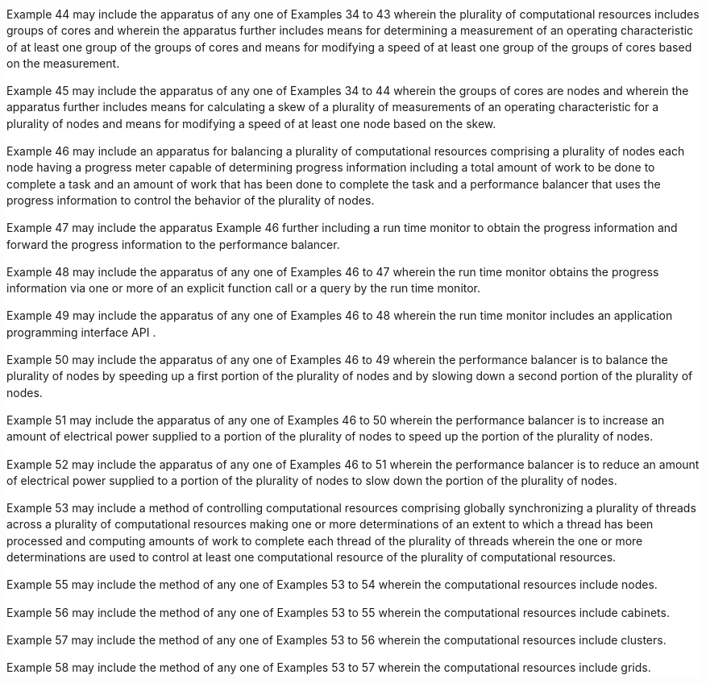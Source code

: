 Example 44 may include the apparatus of any one of Examples 34 to 43 wherein the plurality of computational resources includes groups of cores and wherein the apparatus further includes means for determining a measurement of an operating characteristic of at least one group of the groups of cores and means for modifying a speed of at least one group of the groups of cores based on the measurement.

Example 45 may include the apparatus of any one of Examples 34 to 44 wherein the groups of cores are nodes and wherein the apparatus further includes means for calculating a skew of a plurality of measurements of an operating characteristic for a plurality of nodes and means for modifying a speed of at least one node based on the skew.

Example 46 may include an apparatus for balancing a plurality of computational resources comprising a plurality of nodes each node having a progress meter capable of determining progress information including a total amount of work to be done to complete a task and an amount of work that has been done to complete the task and a performance balancer that uses the progress information to control the behavior of the plurality of nodes.

Example 47 may include the apparatus Example 46 further including a run time monitor to obtain the progress information and forward the progress information to the performance balancer.

Example 48 may include the apparatus of any one of Examples 46 to 47 wherein the run time monitor obtains the progress information via one or more of an explicit function call or a query by the run time monitor.

Example 49 may include the apparatus of any one of Examples 46 to 48 wherein the run time monitor includes an application programming interface API .

Example 50 may include the apparatus of any one of Examples 46 to 49 wherein the performance balancer is to balance the plurality of nodes by speeding up a first portion of the plurality of nodes and by slowing down a second portion of the plurality of nodes.

Example 51 may include the apparatus of any one of Examples 46 to 50 wherein the performance balancer is to increase an amount of electrical power supplied to a portion of the plurality of nodes to speed up the portion of the plurality of nodes.

Example 52 may include the apparatus of any one of Examples 46 to 51 wherein the performance balancer is to reduce an amount of electrical power supplied to a portion of the plurality of nodes to slow down the portion of the plurality of nodes.

Example 53 may include a method of controlling computational resources comprising globally synchronizing a plurality of threads across a plurality of computational resources making one or more determinations of an extent to which a thread has been processed and computing amounts of work to complete each thread of the plurality of threads wherein the one or more determinations are used to control at least one computational resource of the plurality of computational resources.

Example 55 may include the method of any one of Examples 53 to 54 wherein the computational resources include nodes.

Example 56 may include the method of any one of Examples 53 to 55 wherein the computational resources include cabinets.

Example 57 may include the method of any one of Examples 53 to 56 wherein the computational resources include clusters.

Example 58 may include the method of any one of Examples 53 to 57 wherein the computational resources include grids.
